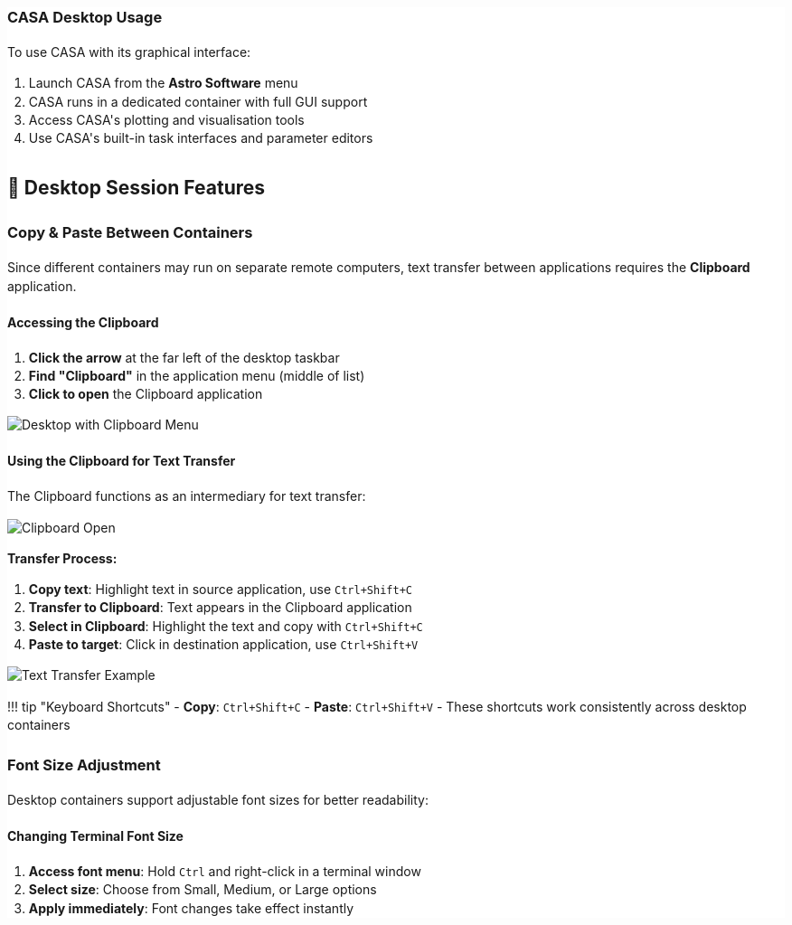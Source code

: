 ### CASA Desktop Usage

To use CASA with its graphical interface:

1. Launch CASA from the **Astro Software** menu
2. CASA runs in a dedicated container with full GUI support
3. Access CASA's plotting and visualisation tools
4. Use CASA's built-in task interfaces and parameter editors

## 🔧 Desktop Session Features

### Copy & Paste Between Containers

Since different containers may run on separate remote computers, text transfer between applications requires the **Clipboard** application.

#### Accessing the Clipboard

1. **Click the arrow** at the far left of the desktop taskbar
2. **Find "Clipboard"** in the application menu (middle of list)
3. **Click to open** the Clipboard application

![Desktop with Clipboard Menu](images/clipboard/2_desktop_with_clipboard_menu.png)

#### Using the Clipboard for Text Transfer

The Clipboard functions as an intermediary for text transfer:

![Clipboard Open](images/clipboard/3_clipboard_open.png)

**Transfer Process:**
1. **Copy text**: Highlight text in source application, use `Ctrl+Shift+C`
2. **Transfer to Clipboard**: Text appears in the Clipboard application
3. **Select in Clipboard**: Highlight the text and copy with `Ctrl+Shift+C`
4. **Paste to target**: Click in destination application, use `Ctrl+Shift+V`

![Text Transfer Example](images/clipboard/4_text_into_clipboard.png)

!!! tip "Keyboard Shortcuts"
    - **Copy**: `Ctrl+Shift+C`
    - **Paste**: `Ctrl+Shift+V`
    - These shortcuts work consistently across desktop containers

### Font Size Adjustment

Desktop containers support adjustable font sizes for better readability:

#### Changing Terminal Font Size

1. **Access font menu**: Hold `Ctrl` and right-click in a terminal window
2. **Select size**: Choose from Small, Medium, or Large options
3. **Apply immediately**: Font changes take effect instantly
